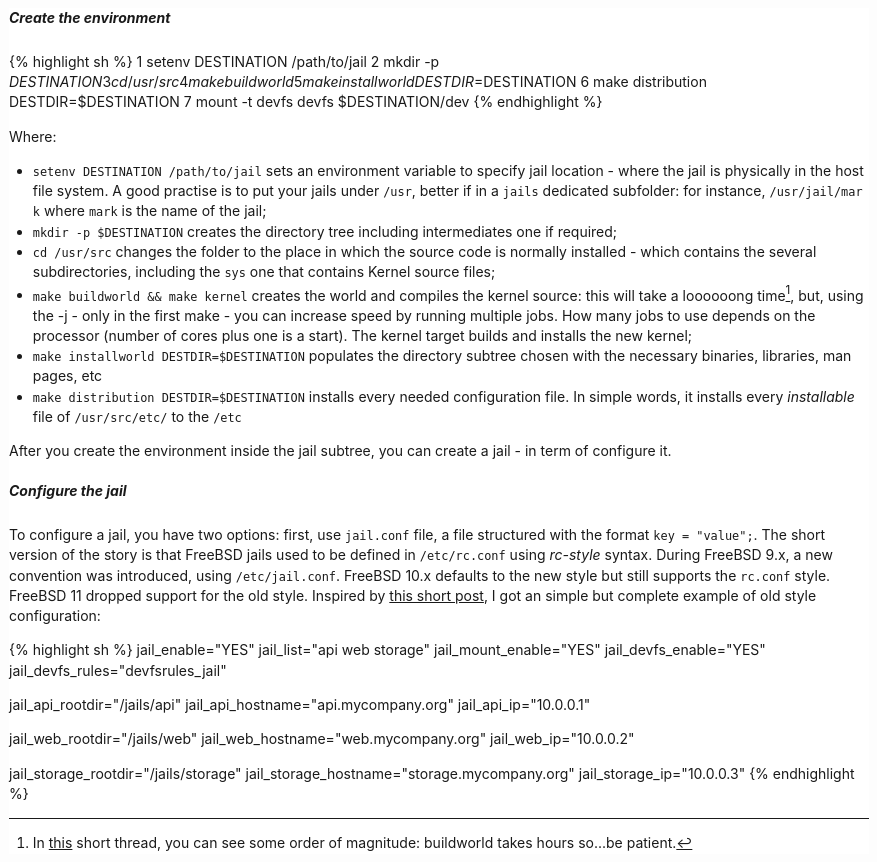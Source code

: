 ##### Create the environment
{% highlight sh %}
1 setenv DESTINATION /path/to/jail
2 mkdir -p $DESTINATION
3 cd /usr/src
4 make buildworld
5 make installworld DESTDIR=$DESTINATION
6 make distribution DESTDIR=$DESTINATION
7 mount -t devfs devfs $DESTINATION/dev
{% endhighlight %}

Where:
- ```setenv DESTINATION /path/to/jail``` sets an environment variable to specify jail location - where the jail is physically in the host file system. A good practise is to put your jails under ```/usr```, better if in a ```jails``` dedicated subfolder: for instance, ```/usr/jail/mark``` where ```mark``` is the name of the jail;
- ```mkdir -p $DESTINATION``` creates the directory tree including intermediates one if required;
- ```cd /usr/src``` changes the folder to the place in which the source code is normally installed - which contains the several subdirectories, including the ```sys``` one that contains Kernel source files;
- ```make buildworld && make kernel``` creates the world and compiles the kernel source: this will take a loooooong time[^lt], but, using the -j - only in the first make - you can increase speed by running multiple jobs. How many jobs to use depends on the processor (number of cores plus one is a start). The kernel target builds and installs the new kernel;
- ```make installworld DESTDIR=$DESTINATION``` populates the directory subtree chosen with the necessary binaries, libraries, man pages, etc
- ```make distribution DESTDIR=$DESTINATION``` installs every needed configuration file. In simple words, it installs every _installable_ file of ```/usr/src/etc/``` to the ```/etc```

After you create the environment inside the jail subtree, you can create a jail - in term of configure it. 

##### Configure the jail
To configure a jail, you have two options: first, use ```jail.conf``` file, a file structured with the format ```key = "value";```. The short version of the story is that FreeBSD jails used to be defined in ```/etc/rc.conf``` using _rc-style_ syntax. During FreeBSD 9.x, a new convention was introduced, using ```/etc/jail.conf```. FreeBSD 10.x defaults to the new style but still supports the ```rc.conf``` style. FreeBSD 11 dropped support for the old style. Inspired by [this short post](https://therub.org/2014/08/11/convert-freebsd-jails-from-rc.conf-to-jail.conf/), I got an simple but complete example of old style configuration:

{% highlight sh %}
jail_enable="YES"
jail_list="api web storage"
jail_mount_enable="YES"
jail_devfs_enable="YES"
jail_devfs_rules="devfsrules_jail"

jail_api_rootdir="/jails/api"
jail_api_hostname="api.mycompany.org"
jail_api_ip="10.0.0.1"

jail_web_rootdir="/jails/web"
jail_web_hostname="web.mycompany.org"
jail_web_ip="10.0.0.2"

jail_storage_rootdir="/jails/storage"
jail_storage_hostname="storage.mycompany.org"
jail_storage_ip="10.0.0.3"
{% endhighlight %}


[^phk]: [Poul-Henning Kamp](https://en.wikipedia.org/wiki/Poul-Henning_Kamp)
[^fbsd]: [https://www.freebsd.org/it/](https://www.freebsd.org/it/)
[^lt]: In [this](https://lists.freebsd.org/pipermail/freebsd-questions/2016-November/274690.html) short thread, you can see some order of magnitude: buildworld takes hours so...be patient.
[^mat]: More at [freebsd.org](https://www.cse.buffalo.edu//~kensmith/FreeBSD/book.html)